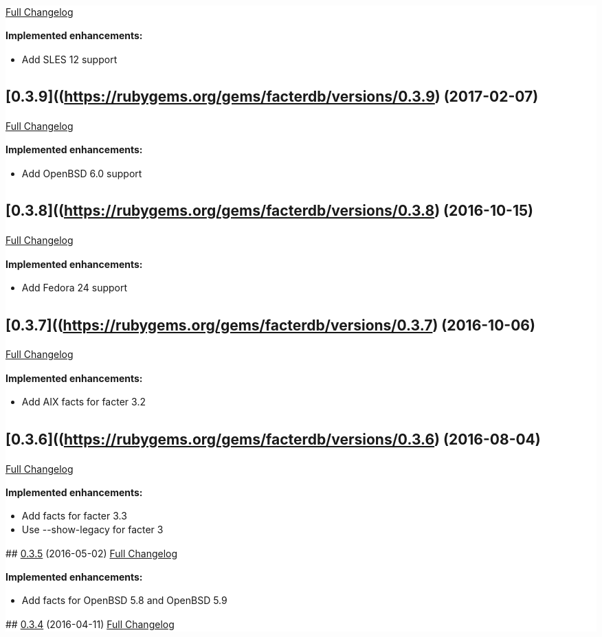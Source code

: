 [Full Changelog](https://github.com/camptocamp/facterdb/compare/0.3.9...0.3.10)

**Implemented enhancements:**

- Add SLES 12 support

## [0.3.9]((https://rubygems.org/gems/facterdb/versions/0.3.9) (2017-02-07)

[Full Changelog](https://github.com/camptocamp/facterdb/compare/0.3.8...0.3.9)

**Implemented enhancements:**

- Add OpenBSD 6.0 support

## [0.3.8]((https://rubygems.org/gems/facterdb/versions/0.3.8) (2016-10-15)

[Full Changelog](https://github.com/camptocamp/facterdb/compare/0.3.7...0.3.8)

**Implemented enhancements:**

- Add Fedora 24 support

## [0.3.7]((https://rubygems.org/gems/facterdb/versions/0.3.7) (2016-10-06)

[Full Changelog](https://github.com/camptocamp/facterdb/compare/0.3.6...0.3.7)

**Implemented enhancements:**

- Add AIX facts for facter 3.2

## [0.3.6]((https://rubygems.org/gems/facterdb/versions/0.3.6) (2016-08-04)

[Full Changelog](https://github.com/camptocamp/facterdb/compare/0.3.5...0.3.6)

**Implemented enhancements:**

- Add facts for facter 3.3
- Use --show-legacy for facter 3

## [0.3.5](https://rubygems.org/gems/facterdb/versions/0.3.5) (2016-05-02)
[Full Changelog](https://github.com/camptocamp/facterdb/compare/0.3.4...0.3.5)

**Implemented enhancements:**

- Add facts for OpenBSD 5.8 and OpenBSD 5.9

## [0.3.4](https://rubygems.org/gems/facterdb/versions/0.3.4) (2016-04-11)
[Full Changelog](https://github.com/camptocamp/facterdb/compare/0.3.3...0.3.4)
